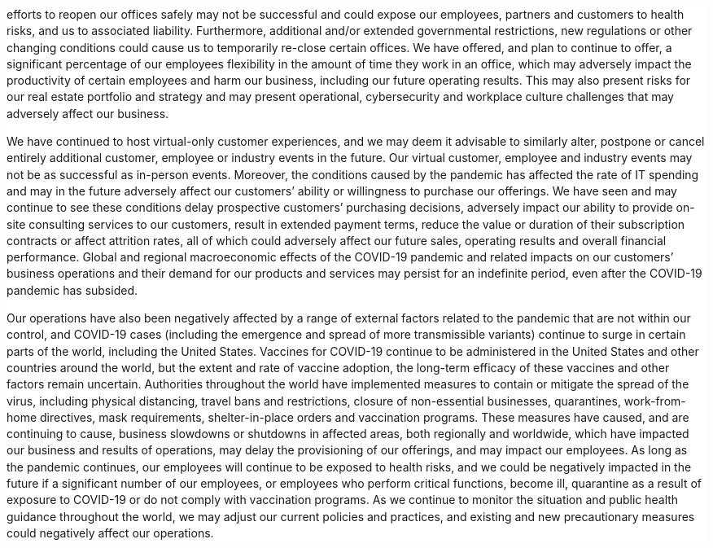 efforts to reopen our offices safely may not be successful and could expose our employees, partners and customers to health
risks, and us to associated liability. Furthermore, additional and/or extended governmental restrictions, new regulations or other
changing conditions could cause us to temporarily re-close certain offices. We have offered, and plan to continue to offer, a
significant percentage of our employees flexibility in the amount of time they work in an office, which may adversely impact
the productivity of certain employees and harm our business, including our future operating results. This may also present risks
for our real estate portfolio and strategy and may present operational, cybersecurity and workplace culture challenges that may
adversely affect our business.

We have continued to host virtual-only customer experiences, and we may deem it advisable to similarly alter, postpone
or cancel entirely additional customer, employee or industry events in the future. Our virtual customer, employee and industry
events may not be as successful as in-person events. Moreover, the conditions caused by the pandemic has affected the rate of
IT spending and may in the future adversely affect our customers’ ability or willingness to purchase our offerings. We have
seen and may continue to see these conditions delay prospective customers’ purchasing decisions, adversely impact our ability
to provide on-site consulting services to our customers, result in extended payment terms, reduce the value or duration of their
subscription contracts or affect attrition rates, all of which could adversely affect our future sales, operating results and overall
financial  performance.  Global  and  regional  macroeconomic  effects  of  the  COVID-19  pandemic  and  related  impacts  on  our
customers’ business operations and their demand for our products and services may persist for an indefinite period, even after
the COVID-19 pandemic has subsided.

Our  operations  have  also  been  negatively  affected  by  a  range  of  external  factors  related  to  the  pandemic  that  are  not
within our control, and COVID-19 cases (including the emergence and spread of more transmissible variants) continue to surge
in certain parts of the world, including the United States. Vaccines for COVID-19 continue to be administered in the United
States  and  other  countries  around  the  world,  but  the  extent  and  rate  of  vaccine  adoption,  the  long-term  efficacy  of  these
vaccines  and  other  factors  remain  uncertain.  Authorities  throughout  the  world  have  implemented  measures  to  contain  or
mitigate the spread of the virus, including physical distancing, travel bans and restrictions, closure of non-essential businesses,
quarantines, work-from-home directives, mask requirements, shelter-in-place orders and vaccination programs. These measures
have caused, and are continuing to cause, business slowdowns or shutdowns in affected areas, both regionally and worldwide,
which have impacted our business and results of operations, may delay the provisioning of our offerings, and may impact our
employees.  As  long  as  the  pandemic  continues,  our  employees  will  continue  to  be  exposed  to  health  risks,  and  we  could  be
negatively  impacted  in  the  future  if  a  significant  number  of  our  employees,  or  employees  who  perform  critical  functions,
become ill, quarantine as a result of exposure to COVID-19 or do not comply with vaccination programs. As we continue to
monitor the situation and public health guidance throughout the world, we may adjust our current policies and practices, and
existing and new precautionary measures could negatively affect our operations.
